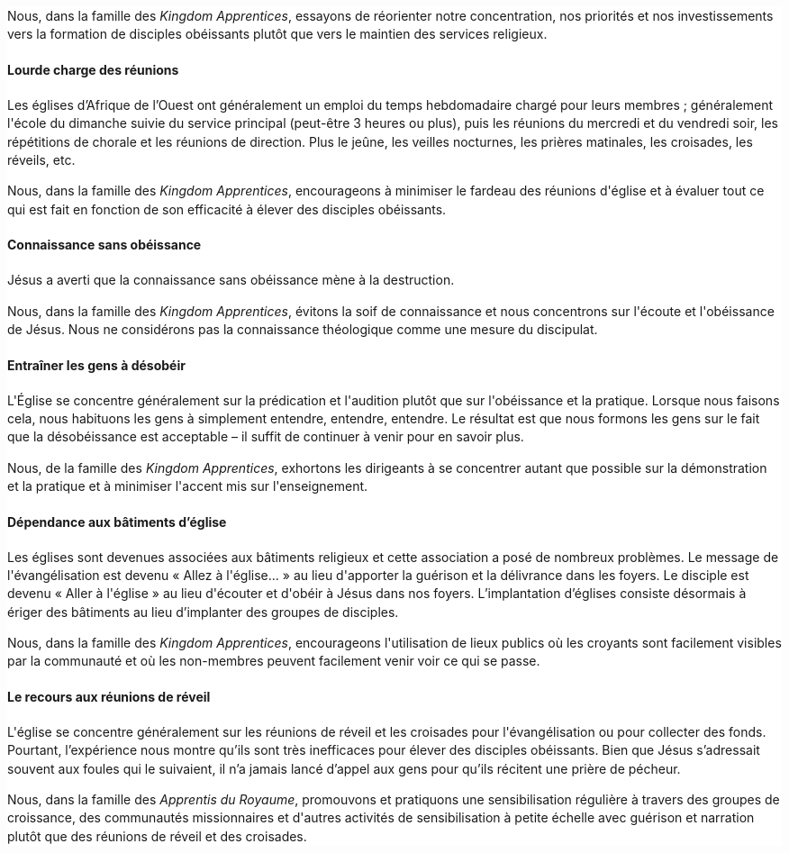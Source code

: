 Nous, dans la famille des *Kingdom Apprentices*, essayons de réorienter notre concentration, nos priorités et nos investissements vers la formation de disciples obéissants plutôt que vers le maintien des services religieux.

#### Lourde charge des réunions

Les églises d’Afrique de l’Ouest ont généralement un emploi du temps hebdomadaire chargé pour leurs membres ; généralement l'école du dimanche suivie du service principal (peut-être 3 heures ou plus), puis les réunions du mercredi et du vendredi soir, les répétitions de chorale et les réunions de direction. Plus le jeûne, les veilles nocturnes, les prières matinales, les croisades, les réveils, etc.

Nous, dans la famille des *Kingdom Apprentices*, encourageons à minimiser le fardeau des réunions d'église et à évaluer tout ce qui est fait en fonction de son efficacité à élever des disciples obéissants.

#### Connaissance sans obéissance

Jésus a averti que la connaissance sans obéissance mène à la destruction.

Nous, dans la famille des *Kingdom Apprentices*, évitons la soif de connaissance et nous concentrons sur l'écoute et l'obéissance de Jésus. Nous ne considérons pas la connaissance théologique comme une mesure du discipulat.

#### Entraîner les gens à désobéir

L'Église se concentre généralement sur la prédication et l'audition plutôt que sur l'obéissance et la pratique. Lorsque nous faisons cela, nous habituons les gens à simplement entendre, entendre, entendre. Le résultat est que nous formons les gens sur le fait que la désobéissance est acceptable – il suffit de continuer à venir pour en savoir plus.

Nous, de la famille des *Kingdom Apprentices*, exhortons les dirigeants à se concentrer autant que possible sur la démonstration et la pratique et à minimiser l'accent mis sur l'enseignement.

#### Dépendance aux bâtiments d’église

Les églises sont devenues associées aux bâtiments religieux et cette association a posé de nombreux problèmes. Le message de l'évangélisation est devenu « Allez à l'église... » au lieu d'apporter la guérison et la délivrance dans les foyers. Le disciple est devenu « Aller à l'église » au lieu d'écouter et d'obéir à Jésus dans nos foyers. L’implantation d’églises consiste désormais à ériger des bâtiments au lieu d’implanter des groupes de disciples.

Nous, dans la famille des *Kingdom Apprentices*, encourageons l'utilisation de lieux publics où les croyants sont facilement visibles par la communauté et où les non-membres peuvent facilement venir voir ce qui se passe.

#### Le recours aux réunions de réveil

L'église se concentre généralement sur les réunions de réveil et les croisades pour l'évangélisation ou pour collecter des fonds. Pourtant, l’expérience nous montre qu’ils sont très inefficaces pour élever des disciples obéissants. Bien que Jésus s’adressait souvent aux foules qui le suivaient, il n’a jamais lancé d’appel aux gens pour qu’ils récitent une prière de pécheur.

Nous, dans la famille des *Apprentis du Royaume*, promouvons et pratiquons une sensibilisation régulière à travers des groupes de croissance, des communautés missionnaires et d'autres activités de sensibilisation à petite échelle avec guérison et narration plutôt que des réunions de réveil et des croisades.
